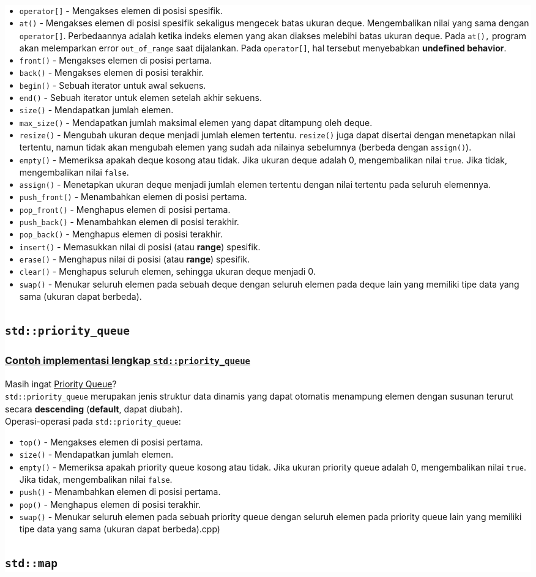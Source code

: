 - `operator[]` - Mengakses elemen di posisi spesifik.
- `at()` - Mengakses elemen di posisi spesifik sekaligus mengecek batas ukuran deque. Mengembalikan nilai yang sama dengan `operator[]`. Perbedaannya adalah ketika indeks elemen yang akan diakses melebihi batas ukuran deque. Pada `at(),` program akan melemparkan error `out_of_range` saat dijalankan. Pada `operator[]`, hal tersebut menyebabkan **undefined behavior**.
- `front()` - Mengakses elemen di posisi pertama.
- `back()` - Mengakses elemen di posisi terakhir.
- `begin()` - Sebuah iterator untuk awal sekuens.
- `end()` - Sebuah iterator untuk elemen setelah akhir sekuens.
- `size()` - Mendapatkan jumlah elemen.
- `max_size()` - Mendapatkan jumlah maksimal elemen yang dapat ditampung oleh deque.
- `resize()` - Mengubah ukuran deque menjadi jumlah elemen tertentu. `resize()` juga dapat disertai dengan menetapkan nilai tertentu, namun tidak akan mengubah elemen yang sudah ada nilainya sebelumnya (berbeda dengan `assign()`).
- `empty()` - Memeriksa apakah deque kosong atau tidak. Jika ukuran deque adalah 0, mengembalikan nilai `true`. Jika tidak, mengembalikan nilai `false`.
- `assign()` - Menetapkan ukuran deque menjadi jumlah elemen tertentu dengan nilai tertentu pada seluruh elemennya.
- `push_front()` - Menambahkan elemen di posisi pertama.
- `pop_front()` - Menghapus elemen di posisi pertama.
- `push_back()` - Menambahkan elemen di posisi terakhir.
- `pop_back()` - Menghapus elemen di posisi terakhir.
- `insert()` - Memasukkan nilai di posisi (atau **range**) spesifik.
- `erase()` - Menghapus nilai di posisi (atau **range**) spesifik.
- `clear()` - Menghapus seluruh elemen, sehingga ukuran deque menjadi 0.
- `swap()` - Menukar seluruh elemen pada sebuah deque dengan seluruh elemen pada deque lain yang memiliki tipe data yang sama (ukuran dapat berbeda).

## `std::priority_queue`

### [Contoh implementasi lengkap `std::priority_queue`](https://github.com/AlproITS/StrukturData/blob/master/For%20C%2B%2B/Standard%20Template%20Library/priority_queue.pp)

Masih ingat [Priority Queue](https://github.com/AlproITS/StrukturData/wiki/Modul-1-(Priority-Queue))?  
`std::priority_queue` merupakan jenis struktur data dinamis yang dapat otomatis menampung elemen dengan susunan terurut secara **descending** (**default**, dapat diubah).  
Operasi-operasi pada `std::priority_queue`:  

- `top()` - Mengakses elemen di posisi pertama.
- `size()` - Mendapatkan jumlah elemen.
- `empty()` - Memeriksa apakah priority queue kosong atau tidak. Jika ukuran priority queue adalah 0, mengembalikan nilai `true`. Jika tidak, mengembalikan nilai `false`.
- `push()` - Menambahkan elemen di posisi pertama.
- `pop()` - Menghapus elemen di posisi terakhir.
- `swap()` - Menukar seluruh elemen pada sebuah priority queue dengan seluruh elemen pada priority queue lain yang memiliki tipe data yang sama (ukuran dapat berbeda).cpp)

## `std::map`

